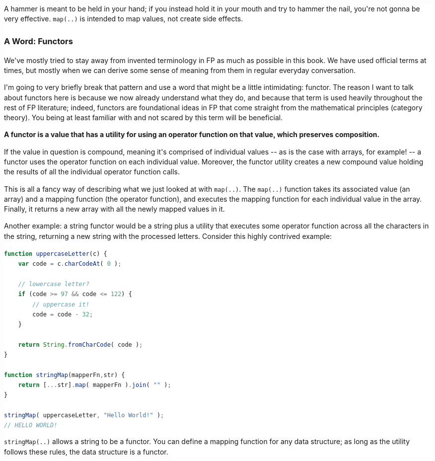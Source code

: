 A hammer is meant to be held in your hand; if you instead hold it in your mouth and try to hammer the nail, you're not gonna be very effective. `map(..)` is intended to map values, not create side effects.

### A Word: Functors

We've mostly tried to stay away from invented terminology in FP as much as possible in this book. We have used official terms at times, but mostly when we can derive some sense of meaning from them in regular everyday conversation.

I'm going to very briefly break that pattern and use a word that might be a little intimidating: functor. The reason I want to talk about functors here is because we now already understand what they do, and because that term is used heavily throughout the rest of FP literature; indeed, functors are foundational ideas in FP that come straight from the mathematical principles (category theory). You being at least familiar with and not scared by this term will be beneficial.

**A functor is a value that has a utility for using an operator function on that value, which preserves composition.**

If the value in question is compound, meaning it's comprised of individual values -- as is the case with arrays, for example! -- a functor uses the operator function on each individual value. Moreover, the functor utility creates a new compound value holding the results of all the individual operator function calls.

This is all a fancy way of describing what we just looked at with `map(..)`. The `map(..)` function takes its associated value (an array) and a mapping function (the operator function), and executes the mapping function for each individual value in the array. Finally, it returns a new array with all the newly mapped values in it.

Another example: a string functor would be a string plus a utility that executes some operator function across all the characters in the string, returning a new string with the processed letters. Consider this highly contrived example:

```js
function uppercaseLetter(c) {
    var code = c.charCodeAt( 0 );

    // lowercase letter?
    if (code >= 97 && code <= 122) {
        // uppercase it!
        code = code - 32;
    }

    return String.fromCharCode( code );
}

function stringMap(mapperFn,str) {
    return [...str].map( mapperFn ).join( "" );
}

stringMap( uppercaseLetter, "Hello World!" );
// HELLO WORLD!
```

`stringMap(..)` allows a string to be a functor. You can define a mapping function for any data structure; as long as the utility follows these rules, the data structure is a functor.
